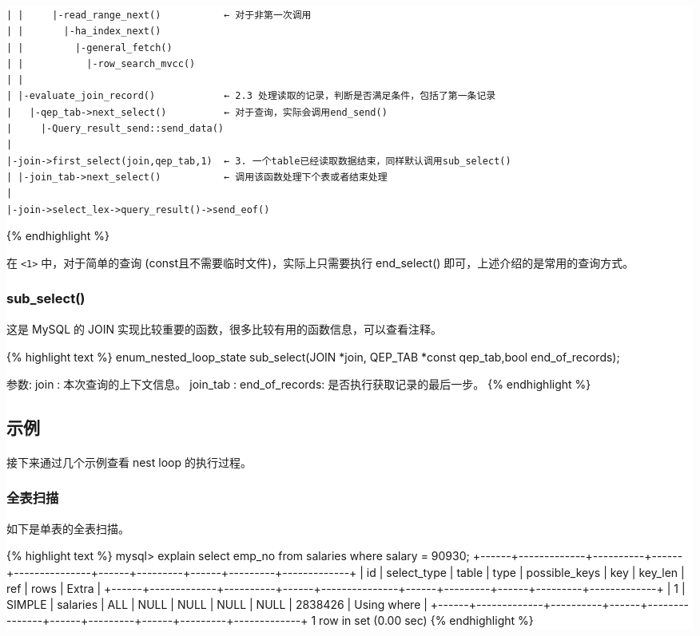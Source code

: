     | |     |-read_range_next()           ← 对于非第一次调用
    | |       |-ha_index_next()
    | |         |-general_fetch()
    | |           |-row_search_mvcc()
    | |
    | |-evaluate_join_record()            ← 2.3 处理读取的记录，判断是否满足条件，包括了第一条记录
    |   |-qep_tab->next_select()          ← 对于查询，实际会调用end_send()
    |     |-Query_result_send::send_data()
    |
    |-join->first_select(join,qep_tab,1)  ← 3. 一个table已经读取数据结束，同样默认调用sub_select()
    | |-join_tab->next_select()           ← 调用该函数处理下个表或者结束处理
    |
    |-join->select_lex->query_result()->send_eof()
{% endhighlight %}

在 ```<1>``` 中，对于简单的查询 (const且不需要临时文件)，实际上只需要执行 end_select() 即可，上述介绍的是常用的查询方式。

### sub_select()

这是 MySQL 的 JOIN 实现比较重要的函数，很多比较有用的函数信息，可以查看注释。

{% highlight text %}
enum_nested_loop_state sub_select(JOIN *join, QEP_TAB *const qep_tab,bool end_of_records);

参数:
  join          : 本次查询的上下文信息。
  join_tab      :
  end_of_records: 是否执行获取记录的最后一步。
{% endhighlight %}






## 示例

接下来通过几个示例查看 nest loop 的执行过程。

### 全表扫描

如下是单表的全表扫描。

{% highlight text %}
mysql> explain select emp_no from salaries where salary = 90930;
+------+-------------+----------+------+---------------+------+---------+------+---------+-------------+
| id   | select_type | table    | type | possible_keys | key  | key_len | ref  | rows    | Extra       |
+------+-------------+----------+------+---------------+------+---------+------+---------+-------------+
|    1 | SIMPLE      | salaries | ALL  | NULL          | NULL | NULL    | NULL | 2838426 | Using where |
+------+-------------+----------+------+---------------+------+---------+------+---------+-------------+
1 row in set (0.00 sec)
{% endhighlight %}
